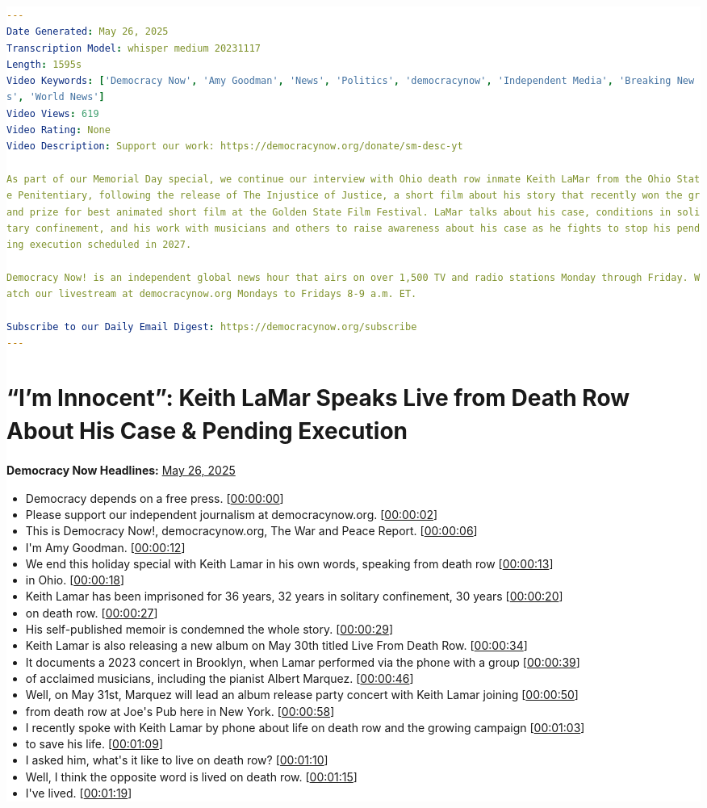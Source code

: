 ```yaml
---
Date Generated: May 26, 2025
Transcription Model: whisper medium 20231117
Length: 1595s
Video Keywords: ['Democracy Now', 'Amy Goodman', 'News', 'Politics', 'democracynow', 'Independent Media', 'Breaking News', 'World News']
Video Views: 619
Video Rating: None
Video Description: Support our work: https://democracynow.org/donate/sm-desc-yt

As part of our Memorial Day special, we continue our interview with Ohio death row inmate Keith LaMar from the Ohio State Penitentiary, following the release of The Injustice of Justice, a short film about his story that recently won the grand prize for best animated short film at the Golden State Film Festival. LaMar talks about his case, conditions in solitary confinement, and his work with musicians and others to raise awareness about his case as he fights to stop his pending execution scheduled in 2027. 

Democracy Now! is an independent global news hour that airs on over 1,500 TV and radio stations Monday through Friday. Watch our livestream at democracynow.org Mondays to Fridays 8-9 a.m. ET.

Subscribe to our Daily Email Digest: https://democracynow.org/subscribe
---
```


# “I’m Innocent”: Keith LaMar Speaks Live from Death Row About His Case & Pending Execution
**Democracy Now Headlines:** [May 26, 2025](https://www.youtube.com/watch?v=xZp5Fv2Cvvc)
*  Democracy depends on a free press. [[00:00:00](https://www.youtube.com/watch?v=xZp5Fv2Cvvc&t=0.0s)]
*  Please support our independent journalism at democracynow.org. [[00:00:02](https://www.youtube.com/watch?v=xZp5Fv2Cvvc&t=2.4s)]
*  This is Democracy Now!, democracynow.org, The War and Peace Report. [[00:00:06](https://www.youtube.com/watch?v=xZp5Fv2Cvvc&t=6.5200000000000005s)]
*  I'm Amy Goodman. [[00:00:12](https://www.youtube.com/watch?v=xZp5Fv2Cvvc&t=12.08s)]
*  We end this holiday special with Keith Lamar in his own words, speaking from death row [[00:00:13](https://www.youtube.com/watch?v=xZp5Fv2Cvvc&t=13.52s)]
*  in Ohio. [[00:00:18](https://www.youtube.com/watch?v=xZp5Fv2Cvvc&t=18.76s)]
*  Keith Lamar has been imprisoned for 36 years, 32 years in solitary confinement, 30 years [[00:00:20](https://www.youtube.com/watch?v=xZp5Fv2Cvvc&t=20.2s)]
*  on death row. [[00:00:27](https://www.youtube.com/watch?v=xZp5Fv2Cvvc&t=27.66s)]
*  His self-published memoir is condemned the whole story. [[00:00:29](https://www.youtube.com/watch?v=xZp5Fv2Cvvc&t=29.16s)]
*  Keith Lamar is also releasing a new album on May 30th titled Live From Death Row. [[00:00:34](https://www.youtube.com/watch?v=xZp5Fv2Cvvc&t=34.2s)]
*  It documents a 2023 concert in Brooklyn, when Lamar performed via the phone with a group [[00:00:39](https://www.youtube.com/watch?v=xZp5Fv2Cvvc&t=39.92s)]
*  of acclaimed musicians, including the pianist Albert Marquez. [[00:00:46](https://www.youtube.com/watch?v=xZp5Fv2Cvvc&t=46.16s)]
*  Well, on May 31st, Marquez will lead an album release party concert with Keith Lamar joining [[00:00:50](https://www.youtube.com/watch?v=xZp5Fv2Cvvc&t=50.24s)]
*  from death row at Joe's Pub here in New York. [[00:00:58](https://www.youtube.com/watch?v=xZp5Fv2Cvvc&t=58.04s)]
*  I recently spoke with Keith Lamar by phone about life on death row and the growing campaign [[00:01:03](https://www.youtube.com/watch?v=xZp5Fv2Cvvc&t=63.480000000000004s)]
*  to save his life. [[00:01:09](https://www.youtube.com/watch?v=xZp5Fv2Cvvc&t=69.36s)]
*  I asked him, what's it like to live on death row? [[00:01:10](https://www.youtube.com/watch?v=xZp5Fv2Cvvc&t=70.88s)]
*  Well, I think the opposite word is lived on death row. [[00:01:15](https://www.youtube.com/watch?v=xZp5Fv2Cvvc&t=75.2s)]
*  I've lived. [[00:01:19](https://www.youtube.com/watch?v=xZp5Fv2Cvvc&t=79.8s)]
